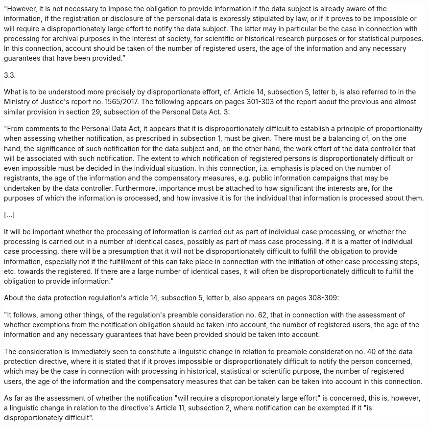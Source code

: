 "However, it is not necessary to impose the obligation to provide information if the data subject is already aware of the information, if the registration or disclosure of the personal data is expressly stipulated by law, or if it proves to be impossible or will require a disproportionately large effort to notify the data subject. The latter may in particular be the case in connection with processing for archival purposes in the interest of society, for scientific or historical research purposes or for statistical purposes. In this connection, account should be taken of the number of registered users, the age of the information and any necessary guarantees that have been provided.”

3.3.

What is to be understood more precisely by disproportionate effort, cf. Article 14, subsection 5, letter b, is also referred to in the Ministry of Justice's report no. 1565/2017. The following appears on pages 301-303 of the report about the previous and almost similar provision in section 29, subsection of the Personal Data Act. 3:

"From comments to the Personal Data Act, it appears that it is disproportionately difficult to establish a principle of proportionality when assessing whether notification, as prescribed in subsection 1, must be given. There must be a balancing of, on the one hand, the significance of such notification for the data subject and, on the other hand, the work effort of the data controller that will be associated with such notification. The extent to which notification of registered persons is disproportionately difficult or even impossible must be decided in the individual situation. In this connection, i.a. emphasis is placed on the number of registrants, the age of the information and the compensatory measures, e.g. public information campaigns that may be undertaken by the data controller. Furthermore, importance must be attached to how significant the interests are, for the purposes of which the information is processed, and how invasive it is for the individual that information is processed about them.

\[...\]

It will be important whether the processing of information is carried out as part of individual case processing, or whether the processing is carried out in a number of identical cases, possibly as part of mass case processing. If it is a matter of individual case processing, there will be a presumption that it will not be disproportionately difficult to fulfill the obligation to provide information, especially not if the fulfillment of this can take place in connection with the initiation of other case processing steps, etc. towards the registered. If there are a large number of identical cases, it will often be disproportionately difficult to fulfill the obligation to provide information.”

About the data protection regulation's article 14, subsection 5, letter b, also appears on pages 308-309:

"It follows, among other things, of the regulation's preamble consideration no. 62, that in connection with the assessment of whether exemptions from the notification obligation should be taken into account, the number of registered users, the age of the information and any necessary guarantees that have been provided should be taken into account.

The consideration is immediately seen to constitute a linguistic change in relation to preamble consideration no. 40 of the data protection directive, where it is stated that if it proves impossible or disproportionately difficult to notify the person concerned, which may be the case in connection with processing in historical, statistical or scientific purpose, the number of registered users, the age of the information and the compensatory measures that can be taken can be taken into account in this connection.

As far as the assessment of whether the notification "will require a disproportionately large effort" is concerned, this is, however, a linguistic change in relation to the directive's Article 11, subsection 2, where notification can be exempted if it "is disproportionately difficult".
